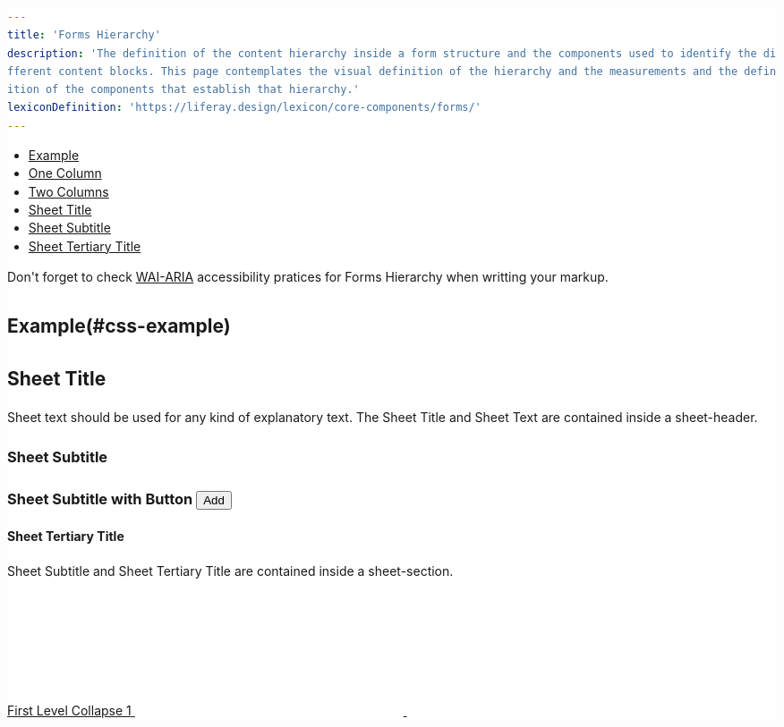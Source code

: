 ```yaml
---
title: 'Forms Hierarchy'
description: 'The definition of the content hierarchy inside a form structure and the components used to identify the different content blocks. This page contemplates the visual definition of the hierarchy and the measurements and the definition of the components that establish that hierarchy.'
lexiconDefinition: 'https://liferay.design/lexicon/core-components/forms/'
---
```


<div class="nav-toc-absolute">
<div class="nav-toc">

-   [Example](#css-example)
-   [One Column](#css-one-column)
-   [Two Columns](#css-two-columns)
-   [Sheet Title](#css-sheet-title)
-   [Sheet Subtitle](#css-sheet-subtitle)
-   [Sheet Tertiary Title](#css-sheet-tertiary-title)

</div>
</div>

<div class="clay-site-alert alert alert-warning">
	Don't forget to check <a href="https://www.w3.org/TR/wai-aria-practices/#accordion">WAI-ARIA</a> accessibility pratices for Forms Hierarchy when writting your markup.
</div>

## Example(#css-example)

<div class="sheet-example">
	<div class="sheet sheet-lg">
		<div class="sheet-header">
			<h2 class="sheet-title">Sheet Title</h2>
			<div class="sheet-text">Sheet text should be used for any kind of explanatory text. The Sheet Title and Sheet Text are contained inside a sheet-header.</div>
		</div>
		<div class="sheet-section">
			<h3 class="sheet-subtitle">Sheet Subtitle</h3>
			<h3 class="autofit-row sheet-subtitle">
				<span class="autofit-col autofit-col-expand">
					<span class="heading-text">Sheet Subtitle with Button</span>
				</span>
				<span class="autofit-col">
					<span class="heading-end">
						<button class="btn btn-secondary btn-sm" type="button">Add</button>
					</span>
				</span>
			</h3>
			<h4 class="sheet-tertiary-title">Sheet Tertiary Title</h4>
			<div class="sheet-text">Sheet Subtitle and Sheet Tertiary Title are contained inside a sheet-section.</div>
		</div>
		<div aria-orientation="vertical" class="panel-group panel-group-flush" role="tablist">
			<div class="panel">
				<a aria-controls="accordion03CollapseTwo" aria-expanded="true" class="collapse-icon sheet-subtitle" data-toggle="collapse" href="#accordion03CollapseTwo" id="accordion03HeadingTwo" role="tab">
					<span>First Level Collapse 1</span>
					<span class="collapse-icon-closed">
						<svg class="lexicon-icon lexicon-icon-angle-right" focusable="false" role="presentation">
							<use href="/images/icons/icons.svg#angle-right"></use>
						</svg>
					</span>
					<span class="collapse-icon-open">
						<svg class="lexicon-icon lexicon-icon-angle-down" focusable="false" role="presentation">